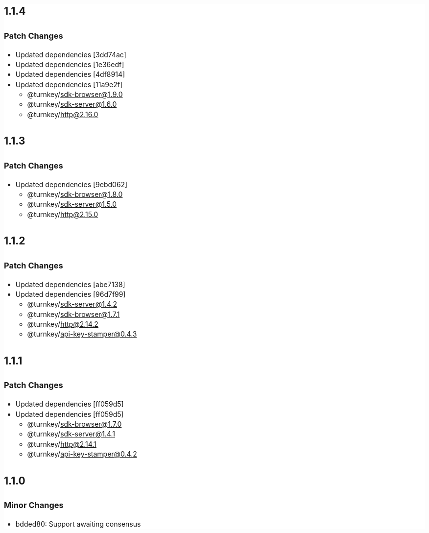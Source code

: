 ## 1.1.4

### Patch Changes

- Updated dependencies [3dd74ac]
- Updated dependencies [1e36edf]
- Updated dependencies [4df8914]
- Updated dependencies [11a9e2f]
  - @turnkey/sdk-browser@1.9.0
  - @turnkey/sdk-server@1.6.0
  - @turnkey/http@2.16.0

## 1.1.3

### Patch Changes

- Updated dependencies [9ebd062]
  - @turnkey/sdk-browser@1.8.0
  - @turnkey/sdk-server@1.5.0
  - @turnkey/http@2.15.0

## 1.1.2

### Patch Changes

- Updated dependencies [abe7138]
- Updated dependencies [96d7f99]
  - @turnkey/sdk-server@1.4.2
  - @turnkey/sdk-browser@1.7.1
  - @turnkey/http@2.14.2
  - @turnkey/api-key-stamper@0.4.3

## 1.1.1

### Patch Changes

- Updated dependencies [ff059d5]
- Updated dependencies [ff059d5]
  - @turnkey/sdk-browser@1.7.0
  - @turnkey/sdk-server@1.4.1
  - @turnkey/http@2.14.1
  - @turnkey/api-key-stamper@0.4.2

## 1.1.0

### Minor Changes

- bdded80: Support awaiting consensus
